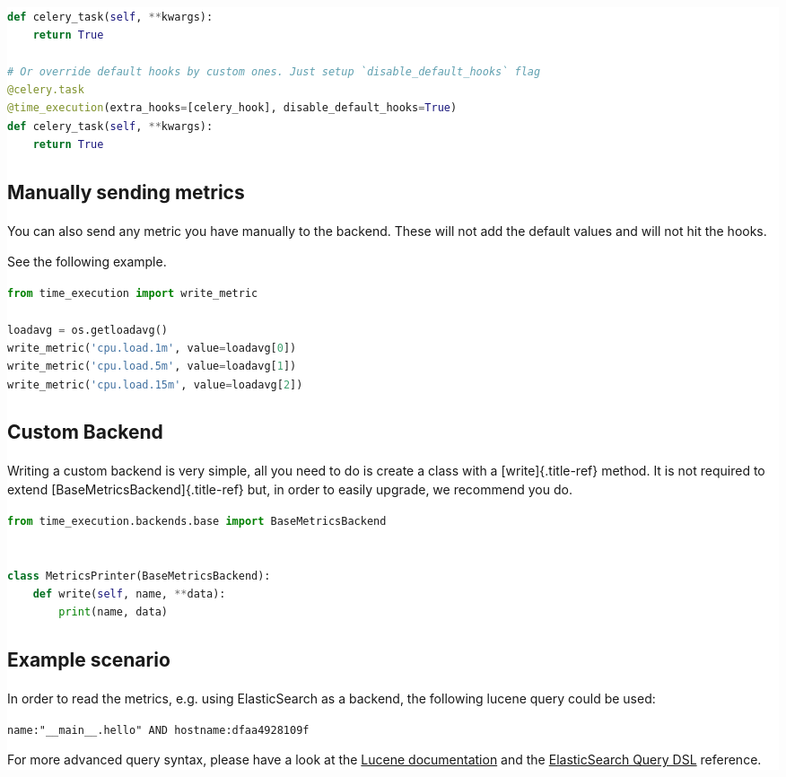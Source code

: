 ``` python
def celery_task(self, **kwargs):
    return True

# Or override default hooks by custom ones. Just setup `disable_default_hooks` flag
@celery.task
@time_execution(extra_hooks=[celery_hook], disable_default_hooks=True)
def celery_task(self, **kwargs):
    return True
```

## Manually sending metrics

You can also send any metric you have manually to the backend. These
will not add the default values and will not hit the hooks.

See the following example.

``` python
from time_execution import write_metric

loadavg = os.getloadavg()
write_metric('cpu.load.1m', value=loadavg[0])
write_metric('cpu.load.5m', value=loadavg[1])
write_metric('cpu.load.15m', value=loadavg[2])
```

## Custom Backend

Writing a custom backend is very simple, all you need to do is create a
class with a [write]{.title-ref} method. It is not required to extend
[BaseMetricsBackend]{.title-ref} but, in order to easily upgrade, we
recommend you do.

``` python
from time_execution.backends.base import BaseMetricsBackend


class MetricsPrinter(BaseMetricsBackend):
    def write(self, name, **data):
        print(name, data)
```

## Example scenario

In order to read the metrics, e.g. using ElasticSearch as a backend, the
following lucene query could be used:

```
name:"__main__.hello" AND hostname:dfaa4928109f
```

For more advanced query syntax, please have a look at the [Lucene
documentation](https://lucene.apache.org/core/documentation.html) and
the [ElasticSearch Query
DSL](https://www.elastic.co/guide/en/elasticsearch/reference/current/query-dsl.html)
reference.
